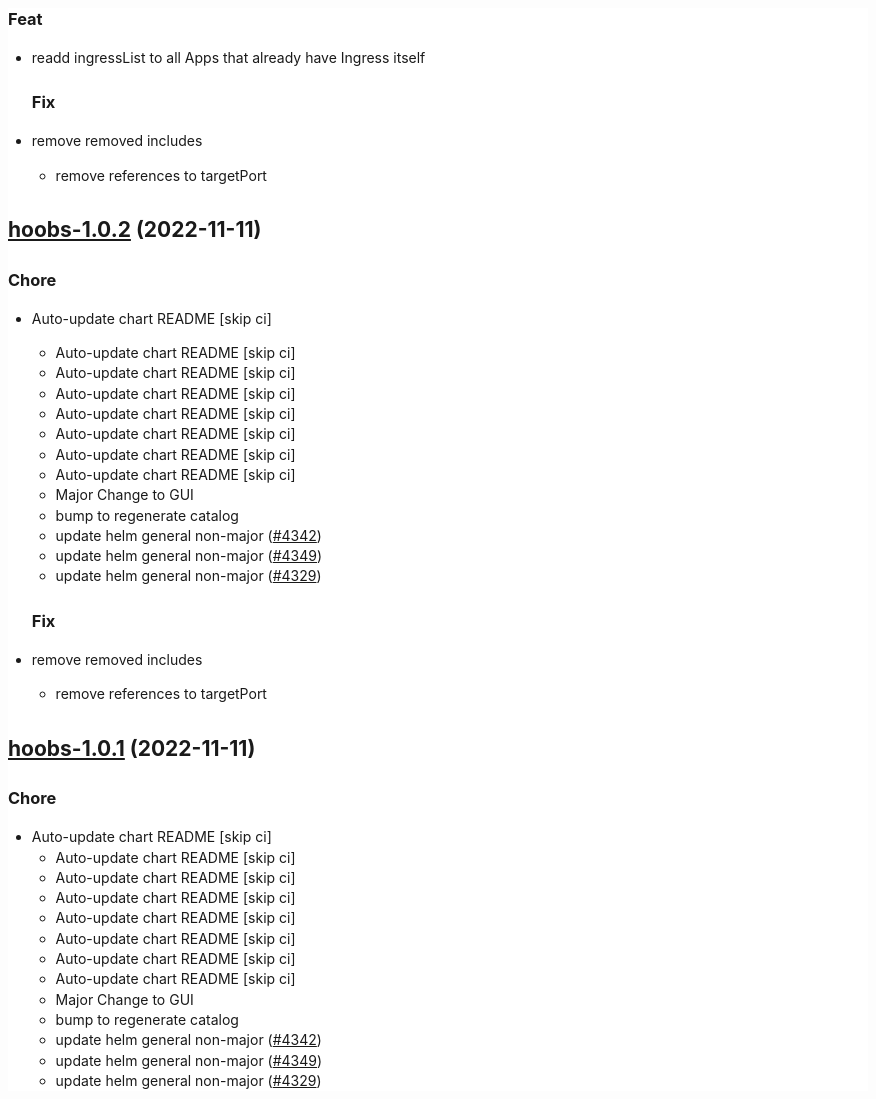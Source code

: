   ### Feat

- readd ingressList to all Apps that already have Ingress itself
  
  ### Fix

- remove removed includes
  - remove references to targetPort
  
  


## [hoobs-1.0.2](https://github.com/truecharts/charts/compare/hoobs-0.0.34...hoobs-1.0.2) (2022-11-11)

### Chore

- Auto-update chart README [skip ci]
  - Auto-update chart README [skip ci]
  - Auto-update chart README [skip ci]
  - Auto-update chart README [skip ci]
  - Auto-update chart README [skip ci]
  - Auto-update chart README [skip ci]
  - Auto-update chart README [skip ci]
  - Auto-update chart README [skip ci]
  - Major Change to GUI
  - bump to regenerate catalog
  - update helm general non-major ([#4342](https://github.com/truecharts/charts/issues/4342))
  - update helm general non-major ([#4349](https://github.com/truecharts/charts/issues/4349))
  - update helm general non-major ([#4329](https://github.com/truecharts/charts/issues/4329))
  
  ### Fix

- remove removed includes
  - remove references to targetPort
  
  


## [hoobs-1.0.1](https://github.com/truecharts/charts/compare/hoobs-0.0.34...hoobs-1.0.1) (2022-11-11)

### Chore

- Auto-update chart README [skip ci]
  - Auto-update chart README [skip ci]
  - Auto-update chart README [skip ci]
  - Auto-update chart README [skip ci]
  - Auto-update chart README [skip ci]
  - Auto-update chart README [skip ci]
  - Auto-update chart README [skip ci]
  - Auto-update chart README [skip ci]
  - Major Change to GUI
  - bump to regenerate catalog
  - update helm general non-major ([#4342](https://github.com/truecharts/charts/issues/4342))
  - update helm general non-major ([#4349](https://github.com/truecharts/charts/issues/4349))
  - update helm general non-major ([#4329](https://github.com/truecharts/charts/issues/4329))
  